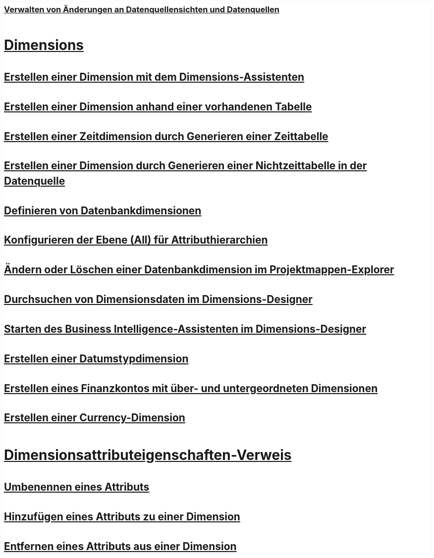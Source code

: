 ### [Verwalten von Änderungen an Datenquellensichten und Datenquellen](manage-changes-to-data-source-views-and-data-sources.md)
# [Dimensions](dimensions-in-multidimensional-models.md)
## [Erstellen einer Dimension mit dem Dimensions-Assistenten](create-a-dimension-using-the-dimension-wizard.md)
## [Erstellen einer Dimension anhand einer vorhandenen Tabelle](create-a-dimension-by-using-an-existing-table.md)
## [Erstellen einer Zeitdimension durch Generieren einer Zeittabelle](create-a-time-dimension-by-generating-a-time-table.md)
## [Erstellen einer Dimension durch Generieren einer Nichtzeittabelle in der Datenquelle](create-a-dimension-by-generating-a-non-time-table-in-the-data-source.md)
## [Definieren von Datenbankdimensionen](define-database-dimensions.md)
## [Konfigurieren der Ebene (All) für Attributhierarchien](database-dimensions-configure-the-all-level-for-attribute-hierarchies.md)
## [Ändern oder Löschen einer Datenbankdimension im Projektmappen-Explorer](database-dimensions-modify-or-delete-a-database-dimension-in-solution-explorer.md)
## [Durchsuchen von Dimensionsdaten im Dimensions-Designer](database-dimensions-browse-dimension-data-in-dimension-designer.md)
## [Starten des Business Intelligence-Assistenten im Dimensions-Designer](database-dimensions-bi-wizard-in-dimension-designer.md)
## [Erstellen einer Datumstypdimension](database-dimensions-create-a-date-type-dimension.md)
## [Erstellen eines Finanzkontos mit über- und untergeordneten Dimensionen](database-dimensions-finance-account-of-parent-child-type.md)
## [Erstellen einer Currency-Dimension](database-dimensions-create-a-currency-type-dimension.md)
# [Dimensionsattributeigenschaften-Verweis](dimension-attribute-properties-reference.md)
## [Umbenennen eines Attributs](attribute-properties-rename-an-attribute.md)
## [Hinzufügen eines Attributs zu einer Dimension](attribute-properties-add-an-attribute-to-a-dimension.md)
## [Entfernen eines Attributs aus einer Dimension](attribute-properties-remove-an-attribute-from-a-dimension.md)